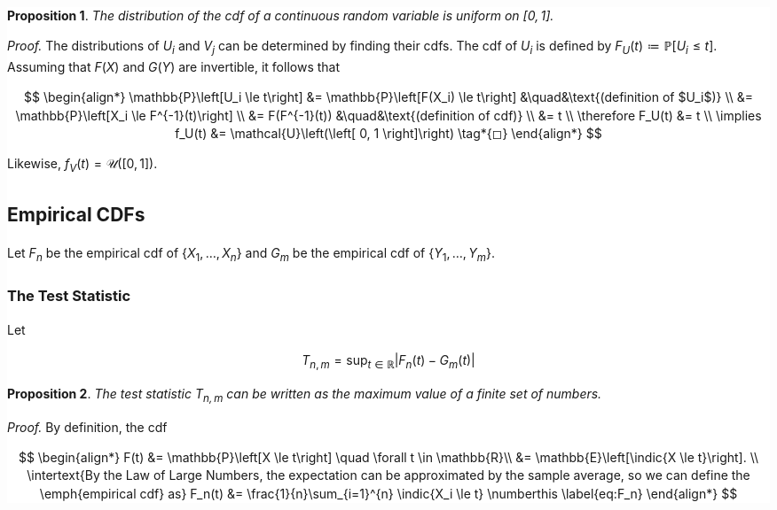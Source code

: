 **Proposition 1**. *The distribution of the cdf of a continuous random
variable is uniform on $[0,
  1]$.*

</div>

<div class="proof" markdown=1>

*Proof.* The distributions of $U_i$ and $V_j$ can be determined by
finding their cdfs. The cdf of $U_i$ is defined by
$F_U(t) \coloneqq \mathbb{P}\left[U_i \le t\right]$. Assuming that
$F(X)$ and $G(Y)$ are invertible, it follows that

$$
\begin{align*}
  \mathbb{P}\left[U_i \le t\right] &= \mathbb{P}\left[F(X_i) \le t\right] &\quad&\text{(definition of $U_i$)} \\
                   &= \mathbb{P}\left[X_i \le F^{-1}(t)\right] \\
                   &= F(F^{-1}(t)) &\quad&\text{(definition of cdf)} \\
                   &= t \\
  \therefore F_U(t) &= t \\
  \implies f_U(t) &= \mathcal{U}\left(\left[ 0, 1 \right]\right) \tag*{◻}
\end{align*}
$$

</div>

Likewise, $f_V(t) = \mathcal{U}\left(\left[ 0, 1 \right]\right)$.

## Empirical CDFs

Let $F_n$ be the empirical cdf of $\{X_1, \dots, X_n\}$ and $G_m$ be the
empirical cdf of $\{Y_1, \dots, Y_m\}$.

### The Test Statistic

Let

$$
T_{n,m} = \sup_{t \in \mathbb{R}} \left| F_n(t) - G_m(t) \right|
$$

<div class="prop" markdown=1>

**Proposition 2**. *The test statistic $T_{n,m}$ can be written as the
maximum value of a finite set of numbers.*

</div>

<div class="proof" markdown=1>

*Proof.* By definition, the cdf

$$
\begin{align*}
    F(t) &= \mathbb{P}\left[X \le t\right] \quad \forall t \in \mathbb{R}\\
         &= \mathbb{E}\left[\indic{X \le t}\right]. \\
    \intertext{By the Law of Large Numbers, the expectation can be approximated
        by the sample average, so we can define the \emph{empirical cdf} as}
    F_n(t) &= \frac{1}{n}\sum_{i=1}^{n} \indic{X_i \le t} \numberthis \label{eq:F_n}
    \end{align*}
$$
